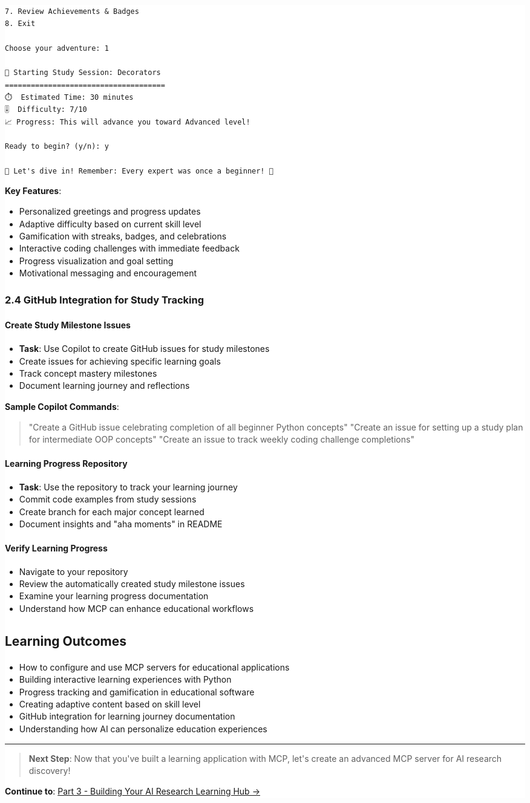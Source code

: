 ```
7. Review Achievements & Badges
8. Exit

Choose your adventure: 1

🎯 Starting Study Session: Decorators
=====================================
⏱️  Estimated Time: 30 minutes
🎚️  Difficulty: 7/10
📈 Progress: This will advance you toward Advanced level!

Ready to begin? (y/n): y

🎉 Let's dive in! Remember: Every expert was once a beginner! 🎉
```

**Key Features**:
- Personalized greetings and progress updates
- Adaptive difficulty based on current skill level
- Gamification with streaks, badges, and celebrations
- Interactive coding challenges with immediate feedback
- Progress visualization and goal setting
- Motivational messaging and encouragement

### 2.4 GitHub Integration for Study Tracking

#### Create Study Milestone Issues
- **Task**: Use Copilot to create GitHub issues for study milestones
- Create issues for achieving specific learning goals
- Track concept mastery milestones
- Document learning journey and reflections

**Sample Copilot Commands**:
> "Create a GitHub issue celebrating completion of all beginner Python concepts"
> "Create an issue for setting up a study plan for intermediate OOP concepts"
> "Create an issue to track weekly coding challenge completions"

#### Learning Progress Repository
- **Task**: Use the repository to track your learning journey
- Commit code examples from study sessions
- Create branch for each major concept learned
- Document insights and "aha moments" in README

#### Verify Learning Progress
- Navigate to your repository
- Review the automatically created study milestone issues
- Examine your learning progress documentation
- Understand how MCP can enhance educational workflows

## Learning Outcomes
- How to configure and use MCP servers for educational applications
- Building interactive learning experiences with Python
- Progress tracking and gamification in educational software
- Creating adaptive content based on skill level
- GitHub integration for learning journey documentation
- Understanding how AI can personalize education experiences

---

> **Next Step**: Now that you've built a learning application with MCP, let's create an advanced MCP server for AI research discovery!

**Continue to**: [Part 3 - Building Your AI Research Learning Hub →](part3-ai-research-server.md)
